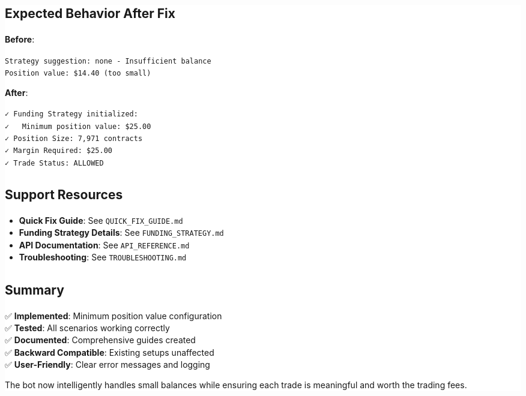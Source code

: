 ## Expected Behavior After Fix

**Before**:
```
Strategy suggestion: none - Insufficient balance
Position value: $14.40 (too small)
```

**After**:
```
✓ Funding Strategy initialized:
✓   Minimum position value: $25.00
✓ Position Size: 7,971 contracts
✓ Margin Required: $25.00
✓ Trade Status: ALLOWED
```

## Support Resources

- **Quick Fix Guide**: See `QUICK_FIX_GUIDE.md`
- **Funding Strategy Details**: See `FUNDING_STRATEGY.md`
- **API Documentation**: See `API_REFERENCE.md`
- **Troubleshooting**: See `TROUBLESHOOTING.md`

## Summary

✅ **Implemented**: Minimum position value configuration  
✅ **Tested**: All scenarios working correctly  
✅ **Documented**: Comprehensive guides created  
✅ **Backward Compatible**: Existing setups unaffected  
✅ **User-Friendly**: Clear error messages and logging

The bot now intelligently handles small balances while ensuring each trade is meaningful and worth the trading fees.
